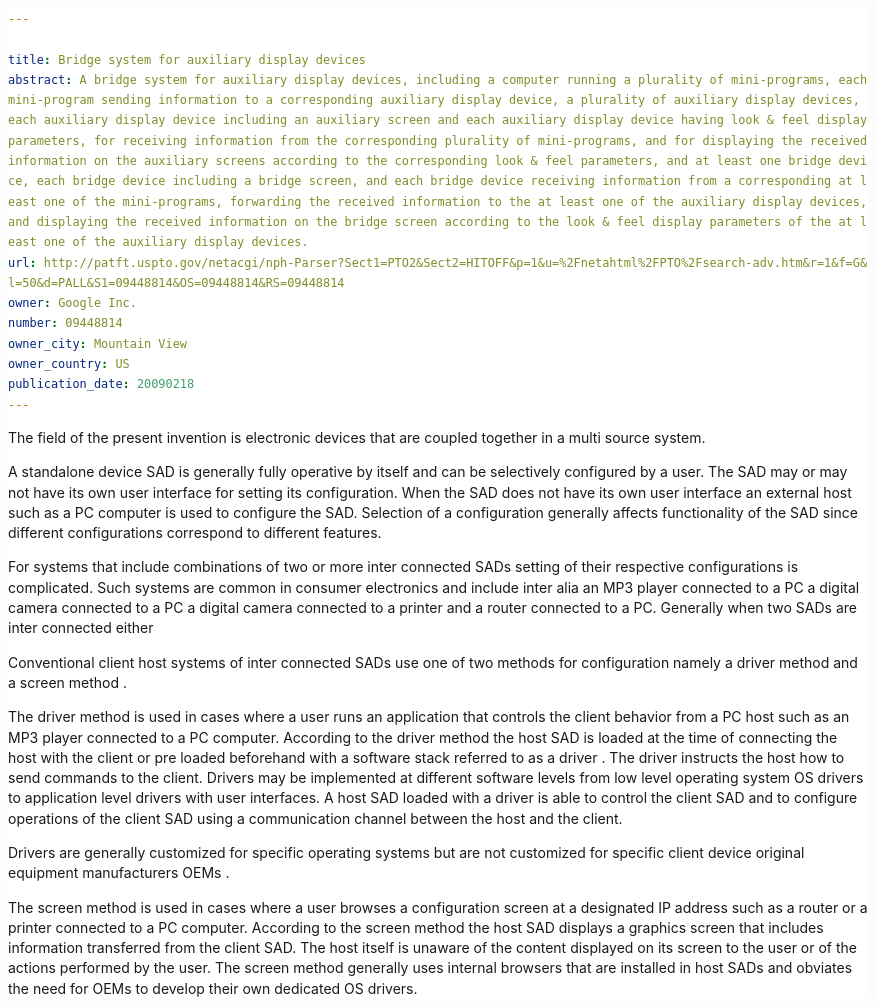 ```yaml
---

title: Bridge system for auxiliary display devices
abstract: A bridge system for auxiliary display devices, including a computer running a plurality of mini-programs, each mini-program sending information to a corresponding auxiliary display device, a plurality of auxiliary display devices, each auxiliary display device including an auxiliary screen and each auxiliary display device having look & feel display parameters, for receiving information from the corresponding plurality of mini-programs, and for displaying the received information on the auxiliary screens according to the corresponding look & feel parameters, and at least one bridge device, each bridge device including a bridge screen, and each bridge device receiving information from a corresponding at least one of the mini-programs, forwarding the received information to the at least one of the auxiliary display devices, and displaying the received information on the bridge screen according to the look & feel display parameters of the at least one of the auxiliary display devices.
url: http://patft.uspto.gov/netacgi/nph-Parser?Sect1=PTO2&Sect2=HITOFF&p=1&u=%2Fnetahtml%2FPTO%2Fsearch-adv.htm&r=1&f=G&l=50&d=PALL&S1=09448814&OS=09448814&RS=09448814
owner: Google Inc.
number: 09448814
owner_city: Mountain View
owner_country: US
publication_date: 20090218
---
```

The field of the present invention is electronic devices that are coupled together in a multi source system.

A standalone device SAD is generally fully operative by itself and can be selectively configured by a user. The SAD may or may not have its own user interface for setting its configuration. When the SAD does not have its own user interface an external host such as a PC computer is used to configure the SAD. Selection of a configuration generally affects functionality of the SAD since different configurations correspond to different features.

For systems that include combinations of two or more inter connected SADs setting of their respective configurations is complicated. Such systems are common in consumer electronics and include inter alia an MP3 player connected to a PC a digital camera connected to a PC a digital camera connected to a printer and a router connected to a PC. Generally when two SADs are inter connected either 

Conventional client host systems of inter connected SADs use one of two methods for configuration namely a driver method and a screen method .

The driver method is used in cases where a user runs an application that controls the client behavior from a PC host such as an MP3 player connected to a PC computer. According to the driver method the host SAD is loaded at the time of connecting the host with the client or pre loaded beforehand with a software stack referred to as a driver . The driver instructs the host how to send commands to the client. Drivers may be implemented at different software levels from low level operating system OS drivers to application level drivers with user interfaces. A host SAD loaded with a driver is able to control the client SAD and to configure operations of the client SAD using a communication channel between the host and the client.

Drivers are generally customized for specific operating systems but are not customized for specific client device original equipment manufacturers OEMs .

The screen method is used in cases where a user browses a configuration screen at a designated IP address such as a router or a printer connected to a PC computer. According to the screen method the host SAD displays a graphics screen that includes information transferred from the client SAD. The host itself is unaware of the content displayed on its screen to the user or of the actions performed by the user. The screen method generally uses internal browsers that are installed in host SADs and obviates the need for OEMs to develop their own dedicated OS drivers.
